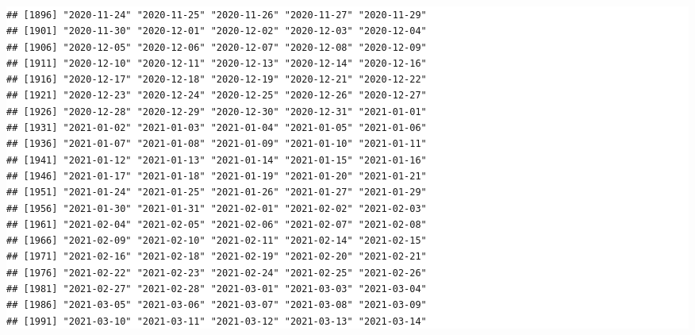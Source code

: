     ## [1896] "2020-11-24" "2020-11-25" "2020-11-26" "2020-11-27" "2020-11-29"
    ## [1901] "2020-11-30" "2020-12-01" "2020-12-02" "2020-12-03" "2020-12-04"
    ## [1906] "2020-12-05" "2020-12-06" "2020-12-07" "2020-12-08" "2020-12-09"
    ## [1911] "2020-12-10" "2020-12-11" "2020-12-13" "2020-12-14" "2020-12-16"
    ## [1916] "2020-12-17" "2020-12-18" "2020-12-19" "2020-12-21" "2020-12-22"
    ## [1921] "2020-12-23" "2020-12-24" "2020-12-25" "2020-12-26" "2020-12-27"
    ## [1926] "2020-12-28" "2020-12-29" "2020-12-30" "2020-12-31" "2021-01-01"
    ## [1931] "2021-01-02" "2021-01-03" "2021-01-04" "2021-01-05" "2021-01-06"
    ## [1936] "2021-01-07" "2021-01-08" "2021-01-09" "2021-01-10" "2021-01-11"
    ## [1941] "2021-01-12" "2021-01-13" "2021-01-14" "2021-01-15" "2021-01-16"
    ## [1946] "2021-01-17" "2021-01-18" "2021-01-19" "2021-01-20" "2021-01-21"
    ## [1951] "2021-01-24" "2021-01-25" "2021-01-26" "2021-01-27" "2021-01-29"
    ## [1956] "2021-01-30" "2021-01-31" "2021-02-01" "2021-02-02" "2021-02-03"
    ## [1961] "2021-02-04" "2021-02-05" "2021-02-06" "2021-02-07" "2021-02-08"
    ## [1966] "2021-02-09" "2021-02-10" "2021-02-11" "2021-02-14" "2021-02-15"
    ## [1971] "2021-02-16" "2021-02-18" "2021-02-19" "2021-02-20" "2021-02-21"
    ## [1976] "2021-02-22" "2021-02-23" "2021-02-24" "2021-02-25" "2021-02-26"
    ## [1981] "2021-02-27" "2021-02-28" "2021-03-01" "2021-03-03" "2021-03-04"
    ## [1986] "2021-03-05" "2021-03-06" "2021-03-07" "2021-03-08" "2021-03-09"
    ## [1991] "2021-03-10" "2021-03-11" "2021-03-12" "2021-03-13" "2021-03-14"